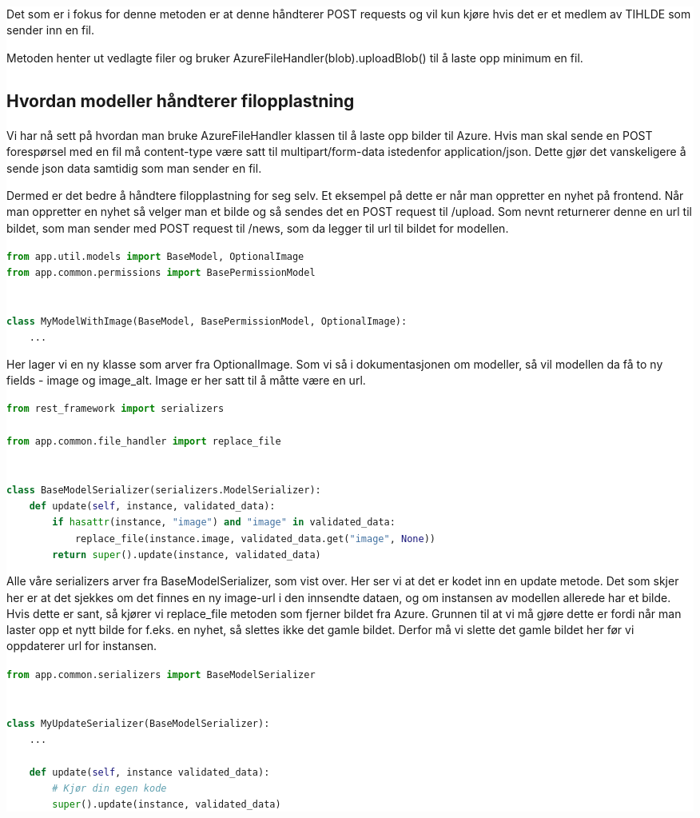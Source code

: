 Det som er i fokus for denne metoden er at denne håndterer POST requests og vil kun kjøre hvis det er et medlem av TIHLDE som sender inn en fil.

Metoden henter ut vedlagte filer og bruker AzureFileHandler(blob).uploadBlob() til å laste opp minimum en fil.

## Hvordan modeller håndterer filopplastning

Vi har nå sett på hvordan man bruke AzureFileHandler klassen til å laste opp bilder til Azure. Hvis man skal sende en POST forespørsel med en fil må content-type være satt til multipart/form-data istedenfor application/json. Dette gjør det vanskeligere å sende json data samtidig som man sender en fil.

Dermed er det bedre å håndtere filopplastning for seg selv. Et eksempel på dette er når man oppretter en nyhet på frontend. Når man oppretter en nyhet så velger man et bilde og så sendes det en POST request til /upload. Som nevnt returnerer denne en url til bildet, som man sender med POST request til /news, som da legger til url til bildet for modellen.

```python
from app.util.models import BaseModel, OptionalImage
from app.common.permissions import BasePermissionModel


class MyModelWithImage(BaseModel, BasePermissionModel, OptionalImage):
    ...
```

Her lager vi en ny klasse som arver fra OptionalImage. Som vi så i dokumentasjonen om modeller, så vil modellen da få to ny fields - image og image_alt.
Image er her satt til å måtte være en url.

```python
from rest_framework import serializers

from app.common.file_handler import replace_file


class BaseModelSerializer(serializers.ModelSerializer):
    def update(self, instance, validated_data):
        if hasattr(instance, "image") and "image" in validated_data:
            replace_file(instance.image, validated_data.get("image", None))
        return super().update(instance, validated_data)
```

Alle våre serializers arver fra BaseModelSerializer, som vist over. Her ser vi at det er kodet inn en update metode.
Det som skjer her er at det sjekkes om det finnes en ny image-url i den innsendte dataen, og om instansen av modellen allerede har et bilde. Hvis dette er sant, så kjører vi replace_file metoden som fjerner bildet fra Azure. Grunnen til at vi må gjøre dette er fordi når man laster opp et nytt bilde for f.eks. en nyhet, så slettes ikke det gamle bildet. Derfor må vi slette det gamle bildet her før vi oppdaterer url for instansen.

```python
from app.common.serializers import BaseModelSerializer


class MyUpdateSerializer(BaseModelSerializer):
    ...

    def update(self, instance validated_data):
        # Kjør din egen kode
        super().update(instance, validated_data)
```
